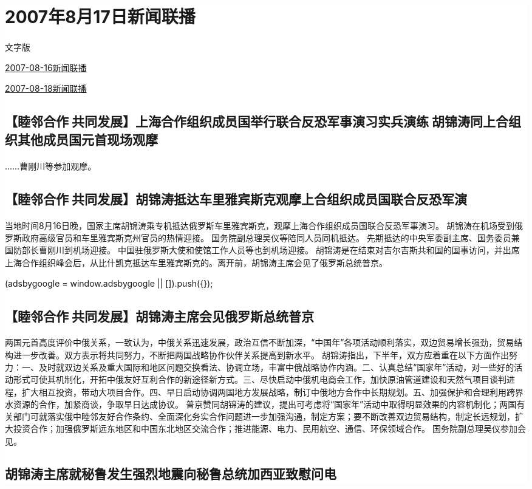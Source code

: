 







# 2007年8月17日新闻联播
 文字版








[2007-08-16新闻联播](/xinwenlianbo/20070816)


[2007-08-18新闻联播](/xinwenlianbo/20070818)





## 【睦邻合作 共同发展】上海合作组织成员国举行联合反恐军事演习实兵演练 胡锦涛同上合组织其他成员国元首现场观摩


……曹刚川等参加观摩。


## 【睦邻合作 共同发展】胡锦涛抵达车里雅宾斯克观摩上合组织成员国联合反恐军演


当地时间8月16日晚，国家主席胡锦涛乘专机抵达俄罗斯车里雅宾斯克，观摩上海合作组织成员国联合反恐军事演习。
胡锦涛在机场受到俄罗斯政府高级官员和车里雅宾斯克州官员的热情迎接。
国务院副总理吴仪等陪同人员同机抵达。
先期抵达的中央军委副主席、国务委员兼国防部长曹刚川到机场迎接。
中国驻俄罗斯大使和使馆工作人员等也到机场迎接。
胡锦涛是在结束对吉尔吉斯共和国的国事访问，并出席上海合作组织峰会后，从比什凯克抵达车里雅宾斯克的。离开前，胡锦涛主席会见了俄罗斯总统普京。





 (adsbygoogle = window.adsbygoogle || []).push({});

 
## 【睦邻合作 共同发展】胡锦涛主席会见俄罗斯总统普京


两国元首高度评价中俄关系，一致认为，中俄关系迅速发展，政治互信不断加深，“中国年”各项活动顺利落实，双边贸易增长强劲，贸易结构进一步改善。双方表示将共同努力，不断把两国战略协作伙伴关系提高到新水平。
胡锦涛指出，下半年，双方应着重在以下方面作出努力：一、及时就双边关系及重大国际和地区问题交换看法、协调立场，丰富中俄战略协作内涵。二、认真总结“国家年”活动，对一些好的活动形式可使其机制化，开拓中俄友好互利合作的新途径新方式。三、尽快启动中俄机电商会工作，加快原油管道建设和天然气项目谈判进程，扩大相互投资，带动大项目合作。四、早日启动协调两国地方发展战略，制订中俄地方合作中长期规划。五、加强保护和合理利用跨界水资源的合作，加紧商谈，争取早日达成协议。
普京赞同胡锦涛的建议，提出可考虑将“国家年”活动中取得明显效果的内容机制化；两国有关部门可就落实俄中睦邻友好合作条约、全面深化务实合作问题进一步加强沟通，制定方案；要不断改善双边贸易结构，制定长远规划，扩大投资合作；加强俄罗斯远东地区和中国东北地区交流合作；推进能源、电力、民用航空、通信、环保领域合作。
国务院副总理吴仪参加会见。


## 胡锦涛主席就秘鲁发生强烈地震向秘鲁总统加西亚致慰问电
